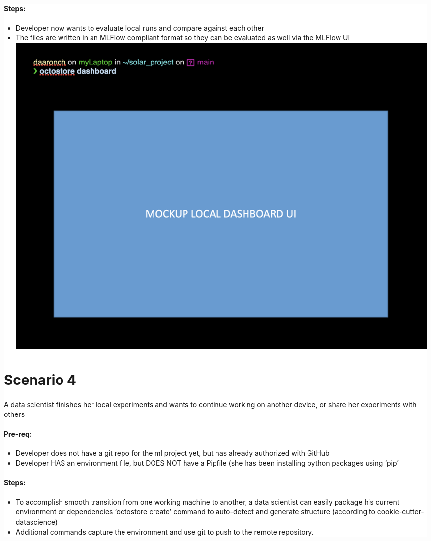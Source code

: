 #### Steps:
- Developer now wants to evaluate local runs and compare against each other
- The files are written in an MLFlow compliant format so they can be evaluated as well via the MLFlow UI
![picture 13](images/87070531e340ccb23f36185e1a96771b39bea9d378f37a607a4241301fd768eb.png)  

# Scenario 4
A data scientist finishes her local experiments and wants to continue working on another device, or share her experiments with others

#### Pre-req:
- Developer does not have a git repo for the ml project yet, but has already authorized with GitHub
- Developer HAS an environment file, but DOES NOT have a Pipfile (she has been installing python packages using ‘pip’ 
#### Steps:
- To accomplish smooth transition from one working machine to another, a data scientist can easily package his current environment or dependencies
‘octostore create’ command to auto-detect and generate structure (according to cookie-cutter-datascience)
- Additional commands capture the environment and use git to push to the remote repository.
